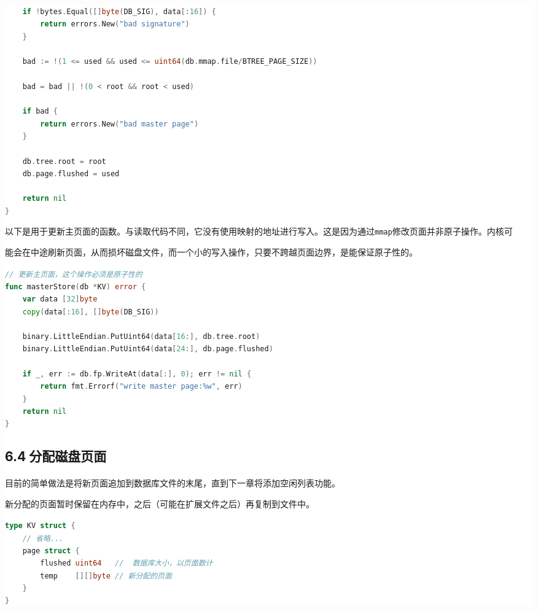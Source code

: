 ```go
	if !bytes.Equal([]byte(DB_SIG), data[:16]) {
		return errors.New("bad signature")
	}

	bad := !(1 <= used && used <= uint64(db.mmap.file/BTREE_PAGE_SIZE))

	bad = bad || !(0 < root && root < used)

	if bad {
		return errors.New("bad master page")
	}

	db.tree.root = root
	db.page.flushed = used

	return nil
}

```

以下是用于更新主页面的函数。与读取代码不同，它没有使用映射的地址进行写入。这是因为通过`mmap`修改页面并非原子操作。内核可

能会在中途刷新页面，从而损坏磁盘文件，而一个小的写入操作，只要不跨越页面边界，是能保证原子性的。

```go
// 更新主页面，这个操作必须是原子性的
func masterStore(db *KV) error {
	var data [32]byte
	copy(data[:16], []byte(DB_SIG))

	binary.LittleEndian.PutUint64(data[16:], db.tree.root)
	binary.LittleEndian.PutUint64(data[24:], db.page.flushed)

	if _, err := db.fp.WriteAt(data[:], 0); err != nil {
		return fmt.Errorf("write master page:%w", err)
	}
	return nil
}
```



## 6.4 分配磁盘页面

目前的简单做法是将新页面追加到数据库文件的末尾，直到下一章将添加空闲列表功能。

新分配的页面暂时保留在内存中，之后（可能在扩展文件之后）再复制到文件中。

```go
type KV struct {
	// 省略...
	page struct {
		flushed uint64   //  数据库大小，以页面数计
		temp    [][]byte // 新分配的页面
	}
}
```
